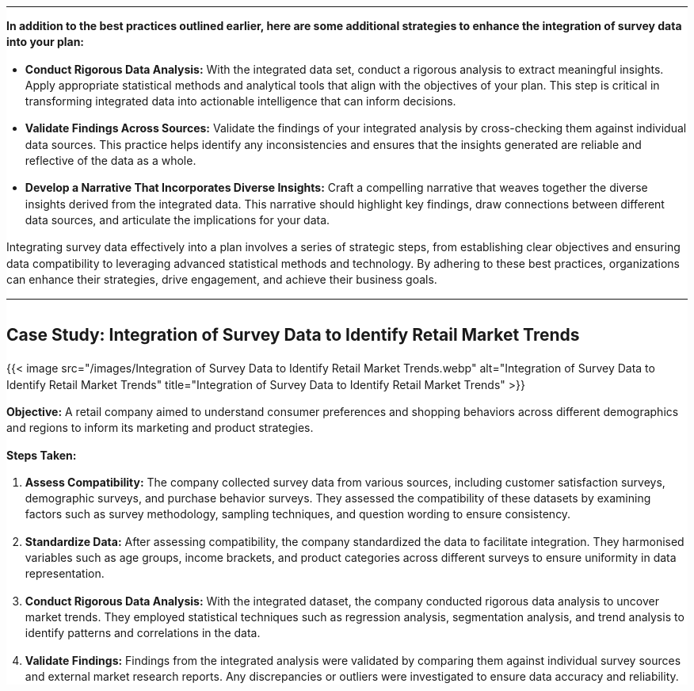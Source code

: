 
---

 **In addition to the best practices outlined earlier, here are some additional strategies to enhance the integration of survey data into your plan:**

- **Conduct Rigorous Data Analysis:** With the integrated data set, conduct a rigorous analysis to extract meaningful insights. Apply appropriate statistical methods and analytical tools that align with the objectives of your plan. This step is critical in transforming integrated data into actionable intelligence that can inform decisions.

- **Validate Findings Across Sources:** Validate the findings of your integrated analysis by cross-checking them against individual data sources. This practice helps identify any inconsistencies and ensures that the insights generated are reliable and reflective of the data as a whole.

- **Develop a Narrative That Incorporates Diverse Insights:** Craft a compelling narrative that weaves together the diverse insights derived from the integrated data. This narrative should highlight key findings, draw connections between different data sources, and articulate the implications for your data.


Integrating survey data effectively into a plan involves a series of strategic steps, from establishing clear objectives and ensuring data compatibility to leveraging advanced statistical methods and technology. By adhering to these best practices, organizations can enhance their strategies, drive engagement, and achieve their business goals.

---

## **Case Study: Integration of Survey Data to Identify Retail Market Trends**

{{< image src="/images/Integration of Survey Data to Identify Retail Market Trends.webp" alt="Integration of Survey Data to Identify Retail Market Trends" title="Integration of Survey Data to Identify Retail Market Trends" >}}


**Objective:** A retail company aimed to understand consumer preferences and shopping behaviors across different demographics and regions to inform its marketing and product strategies.

**Steps Taken:**

1. **Assess Compatibility:** The company collected survey data from various sources, including customer satisfaction surveys, demographic surveys, and purchase behavior surveys. They assessed the compatibility of these datasets by examining factors such as survey methodology, sampling techniques, and question wording to ensure consistency.

2. **Standardize Data:** After assessing compatibility, the company standardized the data to facilitate integration. They harmonised variables such as age groups, income brackets, and product categories across different surveys to ensure uniformity in data representation.

3. **Conduct Rigorous Data Analysis:** With the integrated dataset, the company conducted rigorous data analysis to uncover market trends. They employed statistical techniques such as regression analysis, segmentation analysis, and trend analysis to identify patterns and correlations in the data.

4. **Validate Findings:** Findings from the integrated analysis were validated by comparing them against individual survey sources and external market research reports. Any discrepancies or outliers were investigated to ensure data accuracy and reliability.
